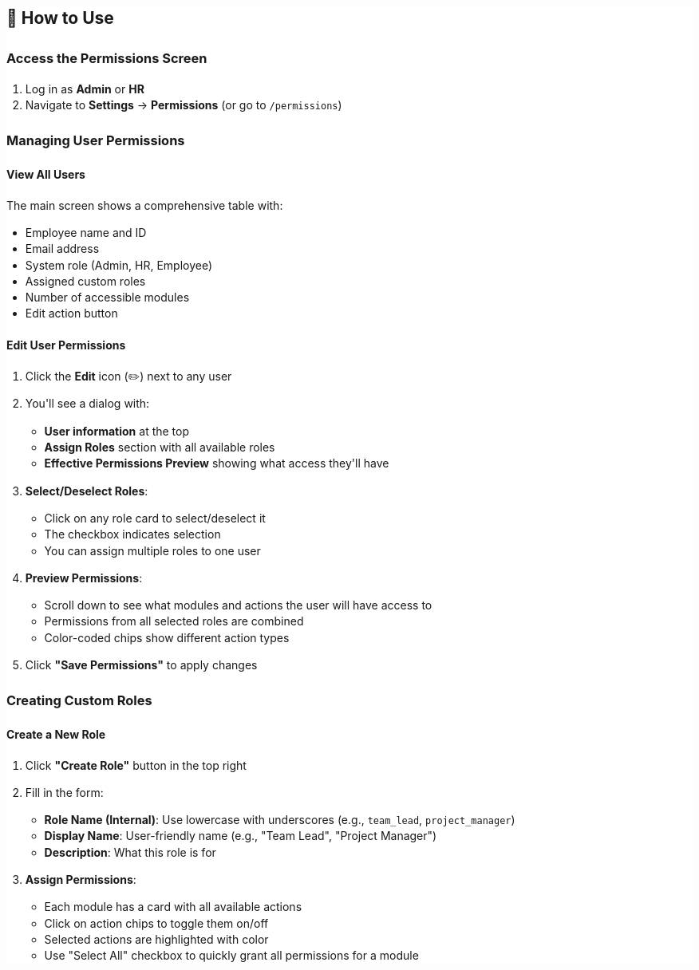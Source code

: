 
## 🎯 How to Use

### **Access the Permissions Screen**
1. Log in as **Admin** or **HR**
2. Navigate to **Settings** → **Permissions** (or go to `/permissions`)

### **Managing User Permissions**

#### **View All Users**
The main screen shows a comprehensive table with:
- Employee name and ID
- Email address
- System role (Admin, HR, Employee)
- Assigned custom roles
- Number of accessible modules
- Edit action button

#### **Edit User Permissions**
1. Click the **Edit** icon (✏️) next to any user
2. You'll see a dialog with:
   - **User information** at the top
   - **Assign Roles** section with all available roles
   - **Effective Permissions Preview** showing what access they'll have

3. **Select/Deselect Roles**:
   - Click on any role card to select/deselect it
   - The checkbox indicates selection
   - You can assign multiple roles to one user

4. **Preview Permissions**:
   - Scroll down to see what modules and actions the user will have access to
   - Permissions from all selected roles are combined
   - Color-coded chips show different action types

5. Click **"Save Permissions"** to apply changes

### **Creating Custom Roles**

#### **Create a New Role**
1. Click **"Create Role"** button in the top right
2. Fill in the form:
   - **Role Name (Internal)**: Use lowercase with underscores (e.g., `team_lead`, `project_manager`)
   - **Display Name**: User-friendly name (e.g., "Team Lead", "Project Manager")
   - **Description**: What this role is for

3. **Assign Permissions**:
   - Each module has a card with all available actions
   - Click on action chips to toggle them on/off
   - Selected actions are highlighted with color
   - Use "Select All" checkbox to quickly grant all permissions for a module
